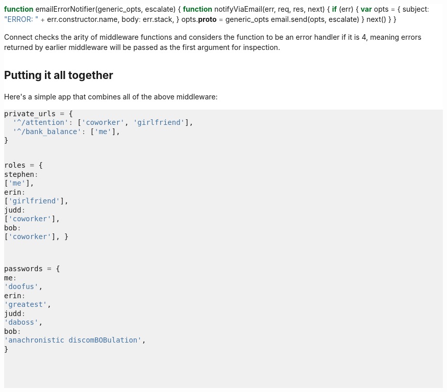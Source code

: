 <span style="color: #007020; font-weight: bold">function</span> emailErrorNotifier(generic_opts, escalate) {
  <span style="color: #007020; font-weight: bold">function</span> notifyViaEmail(err, req, res, next) {
    <span style="color: #007020; font-weight: bold">if</span> (err) {
      <span style="color: #007020; font-weight: bold">var</span> opts <span style="color: #666666">=</span> {
        subject<span style="color: #666666">:</span> <span style="color: #4070a0">&quot;ERROR: &quot;</span> <span style="color: #666666">+</span> err.constructor.name,
        body<span style="color: #666666">:</span> err.stack,
      }
      opts.__proto__ <span style="color: #666666">=</span> generic_opts
      email.send(opts, escalate)
    }
    next()
  }
}
</pre></div>
<p>Connect checks the arity of middleware functions and considers the function to
be an error handler if it is 4, meaning errors returned by earlier middleware
will be passed as the first argument for inspection.</p>
</div>
<div class="section" id="putting-it-all-together">
<h2>Putting it all together</h2>
<p>Here's a simple app that combines all of the above middleware:</p>
<div class="highlight" style="background: #f0f0f0"><pre style="line-height: 125%">private_urls <span style="color: #666666">=</span> {
  <span style="color: #4070a0">&#39;^/attention&#39;</span><span style="color: #666666">:</span> [<span style="color: #4070a0">&#39;coworker&#39;</span>, <span style="color: #4070a0">&#39;girlfriend&#39;</span>],
  <span style="color: #4070a0">&#39;^/bank_balance&#39;</span><span style="color: #666666">:</span> [<span style="color: #4070a0">&#39;me&#39;</span>],
}

roles <span style="color: #666666">=</span> {
  stephen<span style="color: #666666">:</span> [<span style="color: #4070a0">&#39;me&#39;</span>],
  erin<span style="color: #666666">:</span>    [<span style="color: #4070a0">&#39;girlfriend&#39;</span>],
  judd<span style="color: #666666">:</span>    [<span style="color: #4070a0">&#39;coworker&#39;</span>],
  bob<span style="color: #666666">:</span>     [<span style="color: #4070a0">&#39;coworker&#39;</span>],
}

passwords <span style="color: #666666">=</span> {
  me<span style="color: #666666">:</span>   <span style="color: #4070a0">&#39;doofus&#39;</span>,
  erin<span style="color: #666666">:</span> <span style="color: #4070a0">&#39;greatest&#39;</span>,
  judd<span style="color: #666666">:</span> <span style="color: #4070a0">&#39;daboss&#39;</span>,
  bob<span style="color: #666666">:</span>  <span style="color: #4070a0">&#39;anachronistic discomBOBulation&#39;</span>,
}

